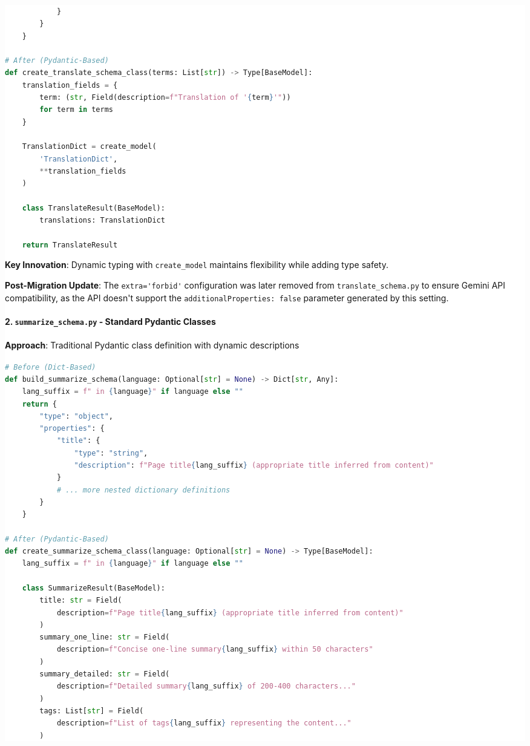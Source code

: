 ```python
            }
        }
    }

# After (Pydantic-Based)
def create_translate_schema_class(terms: List[str]) -> Type[BaseModel]:
    translation_fields = {
        term: (str, Field(description=f"Translation of '{term}'"))
        for term in terms
    }
    
    TranslationDict = create_model(
        'TranslationDict',
        **translation_fields
    )
    
    class TranslateResult(BaseModel):
        translations: TranslationDict
    
    return TranslateResult
```

**Key Innovation**: Dynamic typing with `create_model` maintains flexibility while adding type safety.

**Post-Migration Update**: The `extra='forbid'` configuration was later removed from `translate_schema.py` to ensure Gemini API compatibility, as the API doesn't support the `additionalProperties: false` parameter generated by this setting.

#### 2. `summarize_schema.py` - Standard Pydantic Classes

**Approach**: Traditional Pydantic class definition with dynamic descriptions

```python
# Before (Dict-Based)
def build_summarize_schema(language: Optional[str] = None) -> Dict[str, Any]:
    lang_suffix = f" in {language}" if language else ""
    return {
        "type": "object",
        "properties": {
            "title": {
                "type": "string",
                "description": f"Page title{lang_suffix} (appropriate title inferred from content)"
            }
            # ... more nested dictionary definitions
        }
    }

# After (Pydantic-Based)
def create_summarize_schema_class(language: Optional[str] = None) -> Type[BaseModel]:
    lang_suffix = f" in {language}" if language else ""
    
    class SummarizeResult(BaseModel):
        title: str = Field(
            description=f"Page title{lang_suffix} (appropriate title inferred from content)"
        )
        summary_one_line: str = Field(
            description=f"Concise one-line summary{lang_suffix} within 50 characters"
        )
        summary_detailed: str = Field(
            description=f"Detailed summary{lang_suffix} of 200-400 characters..."
        )
        tags: List[str] = Field(
            description=f"List of tags{lang_suffix} representing the content..."
        )
```
